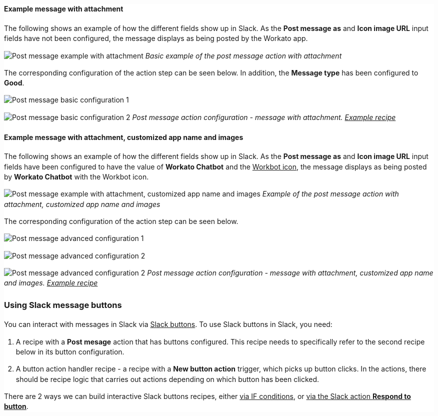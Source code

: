 #### Example message with attachment
The following shows an example of how the different fields show up in Slack. As the **Post message as** and **Icon image URL** input fields have not been configured, the message displays as being posted by the Workato app.

![Post message example with attachment](/assets/images/connectors/slack/post-message-basic-example.png)
*Basic example of the post message action with attachment*

The corresponding configuration of the action step can be seen below. In addition, the **Message type** has been configured to **Good**.

![Post message basic configuration 1](/assets/images/connectors/slack/post-basic-message-config-1.png)

![Post message basic configuration 2](/assets/images/connectors/slack/post-basic-message-config-2.png)
*Post message action configuration - message with attachment. [Example recipe](https://www.workato.com/recipes/604131)*

#### Example message with attachment, customized app name and images
The following shows an example of how the different fields show up in Slack. As the **Post message as** and **Icon image URL** input fields have been configured to have the value of **Workato Chatbot** and the [Workbot icon](https://s3-us-west-2.amazonaws.com/slack-files2/avatars/2017-04-11/168463184839_7e90d40c4856fdda4c19_512.png), the message displays as being posted by **Workato Chatbot** with the Workbot icon.

![Post message example with attachment, customized app name and images](/assets/images/connectors/slack/post-message-advanced-example.png)
*Example of the post message action with attachment, customized app name and images*

The corresponding configuration of the action step can be seen below.

![Post message advanced configuration 1](/assets/images/connectors/slack/post-basic-message-config-1.png)

![Post message advanced configuration 2](/assets/images/connectors/slack/post-basic-message-config-2.png)

![Post message advanced configuration 2](/assets/images/connectors/slack/post-advanced-message-config.png)
*Post message action configuration - message with attachment, customized app name and images. [Example recipe](https://www.workato.com/recipes/604145)*

### Using Slack message buttons
You can interact with messages in Slack via [Slack buttons](https://api.slack.com/docs/message-buttons). To use Slack buttons in Slack, you need:

1) A recipe with a **Post mesage** action that has buttons configured. This recipe needs to specifically refer to the second recipe below in its button configuration.

2) A button action handler recipe - a recipe with a **New button action** trigger, which picks up button clicks. In the actions, there should be recipe logic that carries out actions depending on which button has been clicked.

There are 2 ways we can build interactive Slack buttons recipes, either [via IF conditions](#using-if-conditions-to-build-interactive-slack-buttons-recipes), or [via the Slack action **Respond to button**](#using-slack-respond-to-button-action-to-build-interactive-slack-buttons-recipes).

